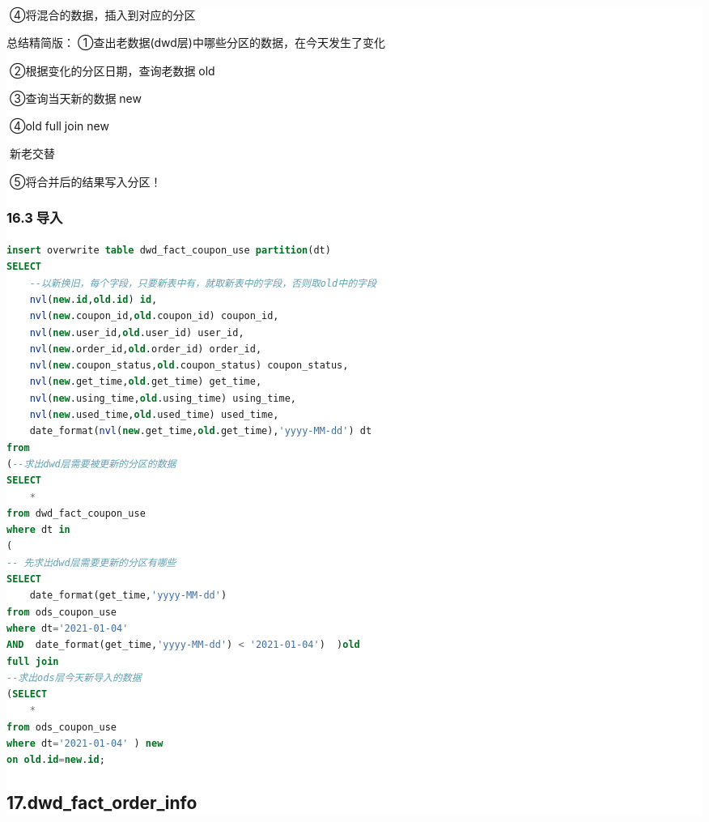 ​			④将混合的数据，插入到对应的分区

 



总结精简版： ①查出老数据(dwd层)中哪些分区的数据，在今天发生了变化

​						②根据变化的分区日期，查询老数据  old

​						③查询当天新的数据  new

​						④old full join new 

​								新老交替

​						⑤将合并后的结果写入分区！

### 16.3 导入

```sql
insert overwrite table dwd_fact_coupon_use partition(dt)
SELECT 
	--以新换旧，每个字段，只要新表中有，就取新表中的字段，否则取old中的字段
	nvl(new.id,old.id) id,
	nvl(new.coupon_id,old.coupon_id) coupon_id, 
	nvl(new.user_id,old.user_id) user_id, 
	nvl(new.order_id,old.order_id) order_id, 
	nvl(new.coupon_status,old.coupon_status) coupon_status, 
	nvl(new.get_time,old.get_time) get_time, 
	nvl(new.using_time,old.using_time) using_time, 
	nvl(new.used_time,old.used_time) used_time, 
	date_format(nvl(new.get_time,old.get_time),'yyyy-MM-dd') dt
from
(--求出dwd层需要被更新的分区的数据
SELECT 
	*
from dwd_fact_coupon_use 
where dt in
(
-- 先求出dwd层需要更新的分区有哪些
SELECT 
	date_format(get_time,'yyyy-MM-dd')
from ods_coupon_use 
where dt='2021-01-04'
AND  date_format(get_time,'yyyy-MM-dd') < '2021-01-04')  )old
full join
--求出ods层今天新导入的数据
(SELECT 
	*
from ods_coupon_use 
where dt='2021-01-04' ) new
on old.id=new.id;
```



## 17.dwd_fact_order_info
